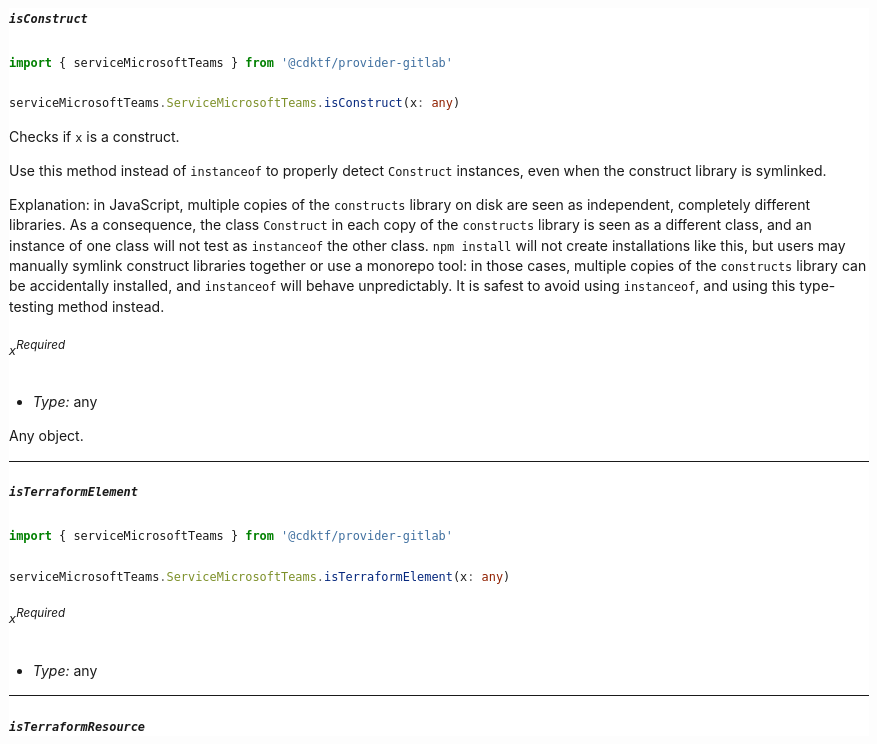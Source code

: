 
##### `isConstruct` <a name="isConstruct" id="@cdktf/provider-gitlab.serviceMicrosoftTeams.ServiceMicrosoftTeams.isConstruct"></a>

```typescript
import { serviceMicrosoftTeams } from '@cdktf/provider-gitlab'

serviceMicrosoftTeams.ServiceMicrosoftTeams.isConstruct(x: any)
```

Checks if `x` is a construct.

Use this method instead of `instanceof` to properly detect `Construct`
instances, even when the construct library is symlinked.

Explanation: in JavaScript, multiple copies of the `constructs` library on
disk are seen as independent, completely different libraries. As a
consequence, the class `Construct` in each copy of the `constructs` library
is seen as a different class, and an instance of one class will not test as
`instanceof` the other class. `npm install` will not create installations
like this, but users may manually symlink construct libraries together or
use a monorepo tool: in those cases, multiple copies of the `constructs`
library can be accidentally installed, and `instanceof` will behave
unpredictably. It is safest to avoid using `instanceof`, and using
this type-testing method instead.

###### `x`<sup>Required</sup> <a name="x" id="@cdktf/provider-gitlab.serviceMicrosoftTeams.ServiceMicrosoftTeams.isConstruct.parameter.x"></a>

- *Type:* any

Any object.

---

##### `isTerraformElement` <a name="isTerraformElement" id="@cdktf/provider-gitlab.serviceMicrosoftTeams.ServiceMicrosoftTeams.isTerraformElement"></a>

```typescript
import { serviceMicrosoftTeams } from '@cdktf/provider-gitlab'

serviceMicrosoftTeams.ServiceMicrosoftTeams.isTerraformElement(x: any)
```

###### `x`<sup>Required</sup> <a name="x" id="@cdktf/provider-gitlab.serviceMicrosoftTeams.ServiceMicrosoftTeams.isTerraformElement.parameter.x"></a>

- *Type:* any

---

##### `isTerraformResource` <a name="isTerraformResource" id="@cdktf/provider-gitlab.serviceMicrosoftTeams.ServiceMicrosoftTeams.isTerraformResource"></a>

